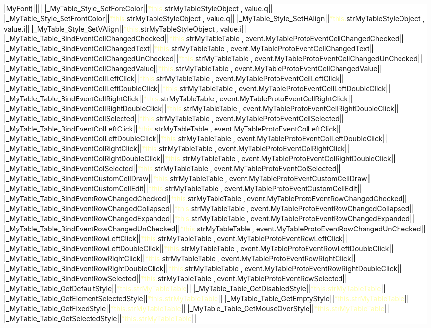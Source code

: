 |MyFont)||||
|\_MyTable\_Style\_SetForeColor||<span style="color:#FFFFAA">*this.</span>strMyTableStyleObject , value.q||
|\_MyTable\_Style\_SetFrontColor||<span style="color:#FFFFAA">*this.</span>strMyTableStyleObject , value.q||
|\_MyTable\_Style\_SetHAlign||<span style="color:#FFFFAA">*this.</span>strMyTableStyleObject , value.i||
|\_MyTable\_Style\_SetVAlign||<span style="color:#FFFFAA">*this.</span>strMyTableStyleObject , value.i||
|\_MyTable\_Table\_BindEventCellChangedChecked||<span style="color:#FFFFAA">*this.</span>strMyTableTable , event.MyTableProtoEventCellChangedChecked||
|\_MyTable\_Table\_BindEventCellChangedText||<span style="color:#FFFFAA">*this.</span>strMyTableTable , event.MyTableProtoEventCellChangedText||
|\_MyTable\_Table\_BindEventCellChangedUnChecked||<span style="color:#FFFFAA">*this.</span>strMyTableTable , event.MyTableProtoEventCellChangedUnChecked||
|\_MyTable\_Table\_BindEventCellChangedValue||<span style="color:#FFFFAA">*this.</span>strMyTableTable , event.MyTableProtoEventCellChangedValue||
|\_MyTable\_Table\_BindEventCellLeftClick||<span style="color:#FFFFAA">*this.</span>strMyTableTable , event.MyTableProtoEventCellLeftClick||
|\_MyTable\_Table\_BindEventCellLeftDoubleClick||<span style="color:#FFFFAA">*this.</span>strMyTableTable , event.MyTableProtoEventCellLeftDoubleClick||
|\_MyTable\_Table\_BindEventCellRightClick||<span style="color:#FFFFAA">*this.</span>strMyTableTable , event.MyTableProtoEventCellRightClick||
|\_MyTable\_Table\_BindEventCellRightDoubleClick||<span style="color:#FFFFAA">*this.</span>strMyTableTable , event.MyTableProtoEventCellRightDoubleClick||
|\_MyTable\_Table\_BindEventCellSelected||<span style="color:#FFFFAA">*this.</span>strMyTableTable , event.MyTableProtoEventCellSelected||
|\_MyTable\_Table\_BindEventColLeftClick||<span style="color:#FFFFAA">*this.</span>strMyTableTable , event.MyTableProtoEventColLeftClick||
|\_MyTable\_Table\_BindEventColLeftDoubleClick||<span style="color:#FFFFAA">*this.</span>strMyTableTable , event.MyTableProtoEventColLeftDoubleClick||
|\_MyTable\_Table\_BindEventColRightClick||<span style="color:#FFFFAA">*this.</span>strMyTableTable , event.MyTableProtoEventColRightClick||
|\_MyTable\_Table\_BindEventColRightDoubleClick||<span style="color:#FFFFAA">*this.</span>strMyTableTable , event.MyTableProtoEventColRightDoubleClick||
|\_MyTable\_Table\_BindEventColSelected||<span style="color:#FFFFAA">*this.</span>strMyTableTable , event.MyTableProtoEventColSelected||
|\_MyTable\_Table\_BindEventCustomCellDraw||<span style="color:#FFFFAA">*this.</span>strMyTableTable , event.MyTableProtoEventCustomCellDraw||
|\_MyTable\_Table\_BindEventCustomCellEdit||<span style="color:#FFFFAA">*this.</span>strMyTableTable , event.MyTableProtoEventCustomCellEdit||
|\_MyTable\_Table\_BindEventRowChangedChecked||<span style="color:#FFFFAA">*this.</span>strMyTableTable , event.MyTableProtoEventRowChangedChecked||
|\_MyTable\_Table\_BindEventRowChangedCollapsed||<span style="color:#FFFFAA">*this.</span>strMyTableTable , event.MyTableProtoEventRowChangedCollapsed||
|\_MyTable\_Table\_BindEventRowChangedExpanded||<span style="color:#FFFFAA">*this.</span>strMyTableTable , event.MyTableProtoEventRowChangedExpanded||
|\_MyTable\_Table\_BindEventRowChangedUnChecked||<span style="color:#FFFFAA">*this.</span>strMyTableTable , event.MyTableProtoEventRowChangedUnChecked||
|\_MyTable\_Table\_BindEventRowLeftClick||<span style="color:#FFFFAA">*this.</span>strMyTableTable , event.MyTableProtoEventRowLeftClick||
|\_MyTable\_Table\_BindEventRowLeftDoubleClick||<span style="color:#FFFFAA">*this.</span>strMyTableTable , event.MyTableProtoEventRowLeftDoubleClick||
|\_MyTable\_Table\_BindEventRowRightClick||<span style="color:#FFFFAA">*this.</span>strMyTableTable , event.MyTableProtoEventRowRightClick||
|\_MyTable\_Table\_BindEventRowRightDoubleClick||<span style="color:#FFFFAA">*this.</span>strMyTableTable , event.MyTableProtoEventRowRightDoubleClick||
|\_MyTable\_Table\_BindEventRowSelected||<span style="color:#FFFFAA">*this.</span>strMyTableTable , event.MyTableProtoEventRowSelected||
|\_MyTable\_Table\_GetDefaultStyle||<span style="color:#FFFFAA">*this.strMyTableTable</span>||
|\_MyTable\_Table\_GetDisabledStyle||<span style="color:#FFFFAA">*this.strMyTableTable</span>||
|\_MyTable\_Table\_GetElementSelectedStyle||<span style="color:#FFFFAA">*this.strMyTableTable</span>||
|\_MyTable\_Table\_GetEmptyStyle||<span style="color:#FFFFAA">*this.strMyTableTable</span>||
|\_MyTable\_Table\_GetFixedStyle||<span style="color:#FFFFAA">*this.strMyTableTable</span>||
|\_MyTable\_Table\_GetMouseOverStyle||<span style="color:#FFFFAA">*this.strMyTableTable</span>||
|\_MyTable\_Table\_GetSelectedStyle||<span style="color:#FFFFAA">*this.strMyTableTable</span>||